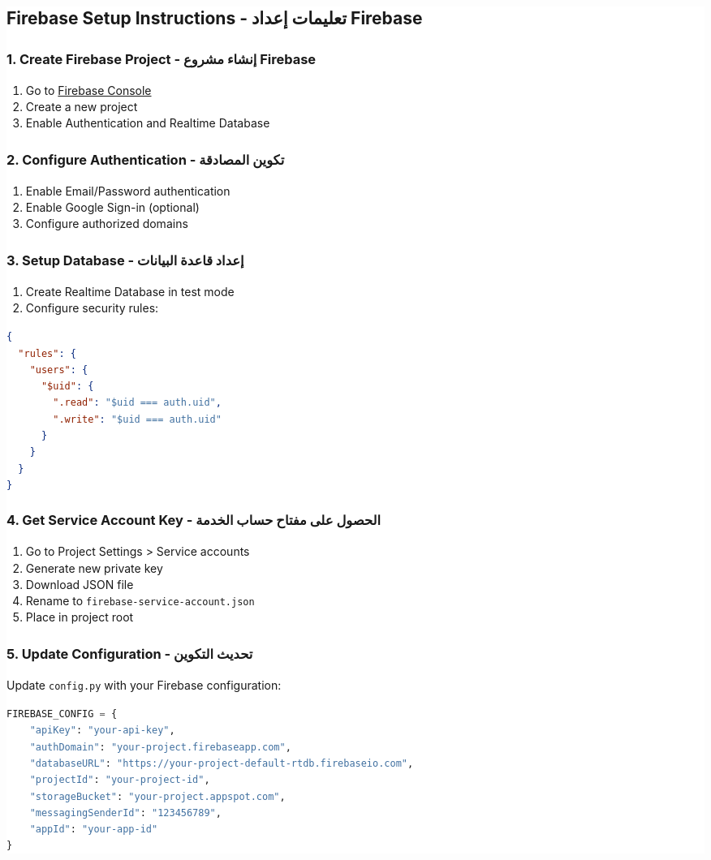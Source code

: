 ## Firebase Setup Instructions - تعليمات إعداد Firebase

### 1. Create Firebase Project - إنشاء مشروع Firebase
1. Go to [Firebase Console](https://console.firebase.google.com/)
2. Create a new project
3. Enable Authentication and Realtime Database

### 2. Configure Authentication - تكوين المصادقة
1. Enable Email/Password authentication
2. Enable Google Sign-in (optional)
3. Configure authorized domains

### 3. Setup Database - إعداد قاعدة البيانات
1. Create Realtime Database in test mode
2. Configure security rules:

```json
{
  "rules": {
    "users": {
      "$uid": {
        ".read": "$uid === auth.uid",
        ".write": "$uid === auth.uid"
      }
    }
  }
}
```

### 4. Get Service Account Key - الحصول على مفتاح حساب الخدمة
1. Go to Project Settings > Service accounts
2. Generate new private key
3. Download JSON file
4. Rename to `firebase-service-account.json`
5. Place in project root

### 5. Update Configuration - تحديث التكوين
Update `config.py` with your Firebase configuration:

```python
FIREBASE_CONFIG = {
    "apiKey": "your-api-key",
    "authDomain": "your-project.firebaseapp.com",
    "databaseURL": "https://your-project-default-rtdb.firebaseio.com",
    "projectId": "your-project-id",
    "storageBucket": "your-project.appspot.com",
    "messagingSenderId": "123456789",
    "appId": "your-app-id"
}
```
